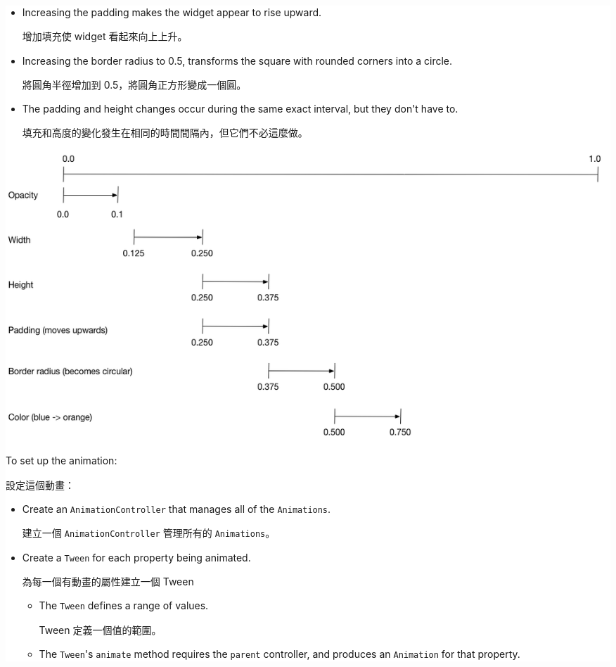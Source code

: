 * Increasing the padding makes the widget appear to rise upward.

  增加填充使 widget 看起來向上上升。

* Increasing the border radius to 0.5,
  transforms the square with rounded corners into a circle.
  
  將圓角半徑增加到 0.5，將圓角正方形變成一個圓。
  
* The padding and height changes occur during
  the same exact interval, but they don't have to.
  
  填充和高度的變化發生在相同的時間間隔內，但它們不必這麼做。

<img src='/assets/images/docs/ui/animations/StaggeredAnimationIntervals.png'
    alt="Diagram showing the interval specified for each motion"
    class="mw-100">

To set up the animation:

設定這個動畫：

* Create an `AnimationController` that manages all of the `Animations`.
  
  建立一個 `AnimationController` 管理所有的 `Animations`。
  
* Create a `Tween` for each property being animated.

  為每一個有動畫的屬性建立一個 Tween 
  
  * The `Tween` defines a range of values.
  
    Tween 定義一個值的範圍。
  
  * The `Tween`'s `animate` method requires the
    `parent` controller, and produces an `Animation`
    for that property.
    